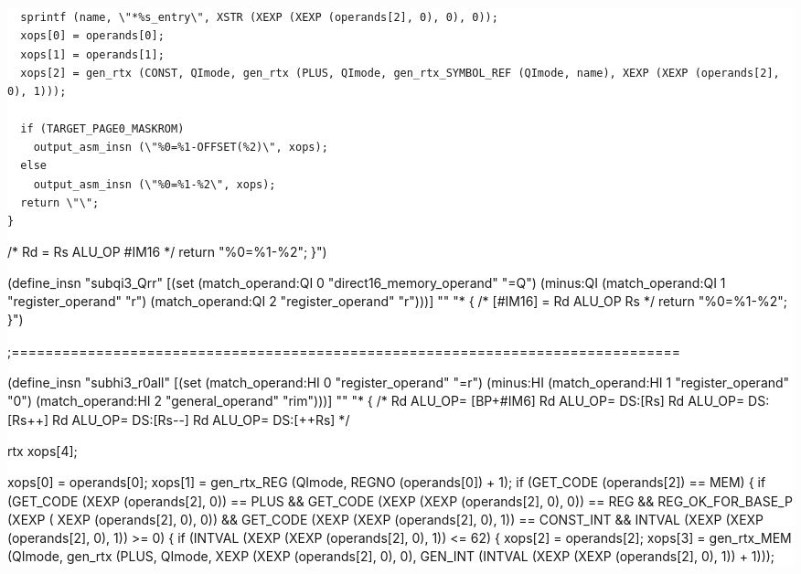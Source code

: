       sprintf (name, \"*%s_entry\", XSTR (XEXP (XEXP (operands[2], 0), 0), 0));
      xops[0] = operands[0];
      xops[1] = operands[1];
      xops[2] = gen_rtx (CONST, QImode, gen_rtx (PLUS, QImode, gen_rtx_SYMBOL_REF (QImode, name), XEXP (XEXP (operands[2], 0), 1)));

      if (TARGET_PAGE0_MASKROM)
        output_asm_insn (\"%0=%1-OFFSET(%2)\", xops);
      else
        output_asm_insn (\"%0=%1-%2\", xops);
      return \"\";
    }


  /* Rd = Rs ALU_OP #IM16 */
  return \"%0=%1-%2\";
}")

(define_insn "subqi3_Qrr"
  [(set (match_operand:QI 0 "direct16_memory_operand" "=Q")
        (minus:QI (match_operand:QI 1 "register_operand" "r")
                  (match_operand:QI 2 "register_operand" "r")))]
  ""
  "*
{
  /* [#IM16] = Rd ALU_OP Rs */
  return \"%0=%1-%2\";
}")

;===============================================================================

(define_insn "subhi3_r0all"
  [(set (match_operand:HI 0 "register_operand" "=r")
        (minus:HI (match_operand:HI 1 "register_operand" "0")
                  (match_operand:HI 2 "general_operand" "rim")))]
  ""
  "*
{
  /* Rd ALU_OP= [BP+#IM6]
     Rd ALU_OP= DS:[Rs]
     Rd ALU_OP= DS:[Rs++]
     Rd ALU_OP= DS:[Rs--]
     Rd ALU_OP= DS:[++Rs] */

  rtx xops[4];

  xops[0] = operands[0];
  xops[1] = gen_rtx_REG (QImode, REGNO (operands[0]) + 1);
  if (GET_CODE (operands[2]) == MEM)
  {
  if (GET_CODE (XEXP (operands[2], 0)) == PLUS
      && GET_CODE (XEXP (XEXP (operands[2], 0), 0)) == REG
      && REG_OK_FOR_BASE_P (XEXP ( XEXP (operands[2], 0), 0))
      && GET_CODE (XEXP (XEXP (operands[2], 0), 1)) == CONST_INT
      && INTVAL (XEXP (XEXP (operands[2], 0), 1)) >= 0)
    {
      if (INTVAL (XEXP (XEXP (operands[2], 0), 1)) <= 62)
        {
          xops[2] = operands[2];
          xops[3] = gen_rtx_MEM (QImode,
                                 gen_rtx (PLUS, QImode,
                                          XEXP (XEXP (operands[2], 0), 0),
                                          GEN_INT (INTVAL (XEXP (XEXP (operands[2], 0), 1)) + 1)));
